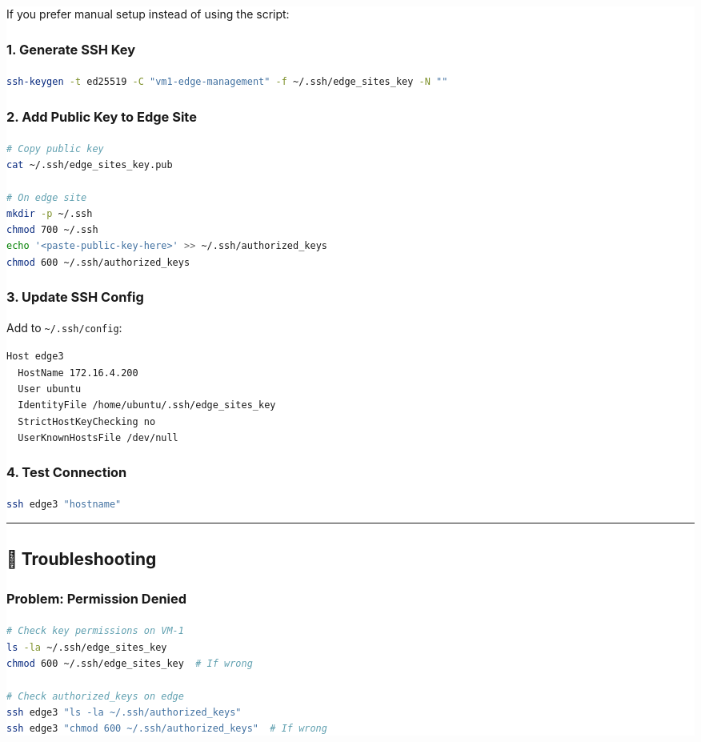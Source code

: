 If you prefer manual setup instead of using the script:

### 1. Generate SSH Key

```bash
ssh-keygen -t ed25519 -C "vm1-edge-management" -f ~/.ssh/edge_sites_key -N ""
```

### 2. Add Public Key to Edge Site

```bash
# Copy public key
cat ~/.ssh/edge_sites_key.pub

# On edge site
mkdir -p ~/.ssh
chmod 700 ~/.ssh
echo '<paste-public-key-here>' >> ~/.ssh/authorized_keys
chmod 600 ~/.ssh/authorized_keys
```

### 3. Update SSH Config

Add to `~/.ssh/config`:

```
Host edge3
  HostName 172.16.4.200
  User ubuntu
  IdentityFile /home/ubuntu/.ssh/edge_sites_key
  StrictHostKeyChecking no
  UserKnownHostsFile /dev/null
```

### 4. Test Connection

```bash
ssh edge3 "hostname"
```

---

## 🚨 Troubleshooting

### Problem: Permission Denied

```bash
# Check key permissions on VM-1
ls -la ~/.ssh/edge_sites_key
chmod 600 ~/.ssh/edge_sites_key  # If wrong

# Check authorized_keys on edge
ssh edge3 "ls -la ~/.ssh/authorized_keys"
ssh edge3 "chmod 600 ~/.ssh/authorized_keys"  # If wrong
```

